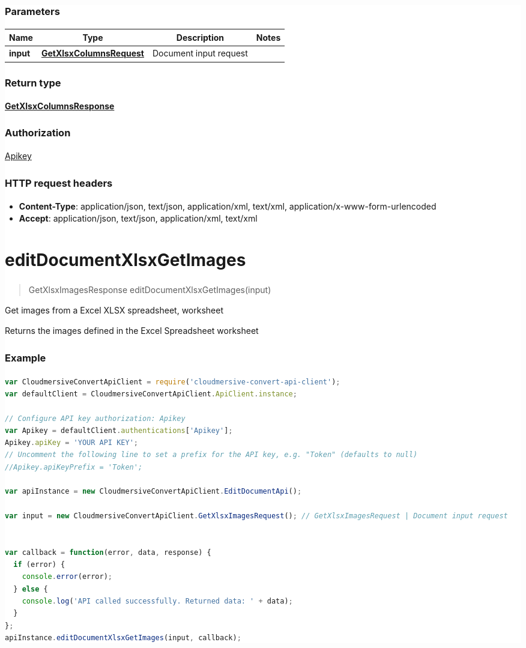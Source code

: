 ### Parameters

Name | Type | Description  | Notes
------------- | ------------- | ------------- | -------------
 **input** | [**GetXlsxColumnsRequest**](GetXlsxColumnsRequest.md)| Document input request | 

### Return type

[**GetXlsxColumnsResponse**](GetXlsxColumnsResponse.md)

### Authorization

[Apikey](../README.md#Apikey)

### HTTP request headers

 - **Content-Type**: application/json, text/json, application/xml, text/xml, application/x-www-form-urlencoded
 - **Accept**: application/json, text/json, application/xml, text/xml

<a name="editDocumentXlsxGetImages"></a>
# **editDocumentXlsxGetImages**
> GetXlsxImagesResponse editDocumentXlsxGetImages(input)

Get images from a Excel XLSX spreadsheet, worksheet

Returns the images defined in the Excel Spreadsheet worksheet

### Example
```javascript
var CloudmersiveConvertApiClient = require('cloudmersive-convert-api-client');
var defaultClient = CloudmersiveConvertApiClient.ApiClient.instance;

// Configure API key authorization: Apikey
var Apikey = defaultClient.authentications['Apikey'];
Apikey.apiKey = 'YOUR API KEY';
// Uncomment the following line to set a prefix for the API key, e.g. "Token" (defaults to null)
//Apikey.apiKeyPrefix = 'Token';

var apiInstance = new CloudmersiveConvertApiClient.EditDocumentApi();

var input = new CloudmersiveConvertApiClient.GetXlsxImagesRequest(); // GetXlsxImagesRequest | Document input request


var callback = function(error, data, response) {
  if (error) {
    console.error(error);
  } else {
    console.log('API called successfully. Returned data: ' + data);
  }
};
apiInstance.editDocumentXlsxGetImages(input, callback);
```
